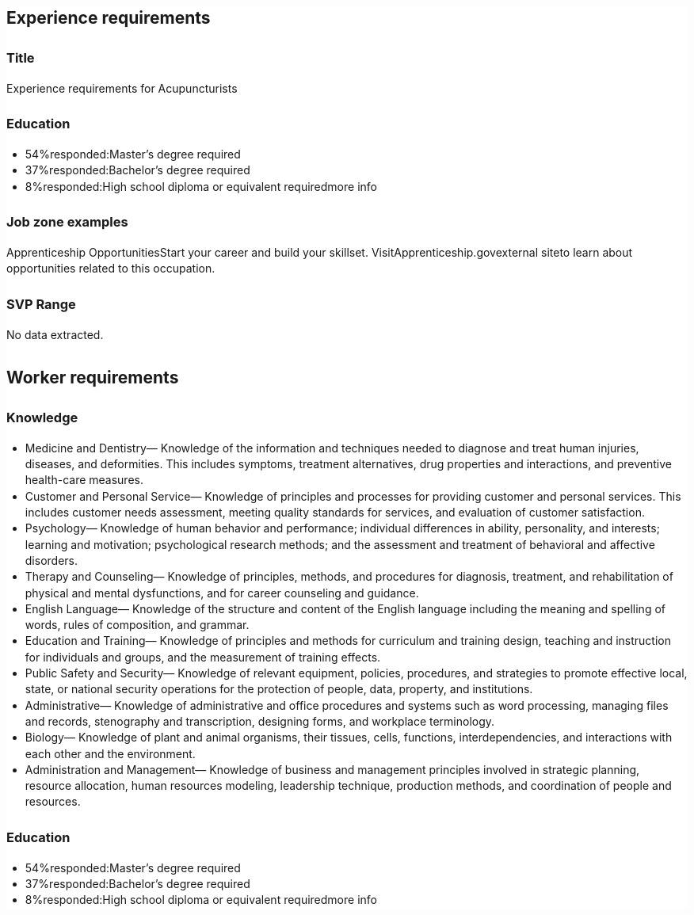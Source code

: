 ## Experience requirements
### Title
Experience requirements for Acupuncturists

### Education
- 54%responded:Master’s degree required
- 37%responded:Bachelor’s degree required
- 8%responded:High school diploma or equivalent requiredmore info

### Job zone examples
Apprenticeship OpportunitiesStart your career and build your skillset. VisitApprenticeship.govexternal siteto learn about opportunities related to this occupation.

### SVP Range
No data extracted.

## Worker requirements
### Knowledge
- Medicine and Dentistry— Knowledge of the information and techniques needed to diagnose and treat human injuries, diseases, and deformities. This includes symptoms, treatment alternatives, drug properties and interactions, and preventive health-care measures.
- Customer and Personal Service— Knowledge of principles and processes for providing customer and personal services. This includes customer needs assessment, meeting quality standards for services, and evaluation of customer satisfaction.
- Psychology— Knowledge of human behavior and performance; individual differences in ability, personality, and interests; learning and motivation; psychological research methods; and the assessment and treatment of behavioral and affective disorders.
- Therapy and Counseling— Knowledge of principles, methods, and procedures for diagnosis, treatment, and rehabilitation of physical and mental dysfunctions, and for career counseling and guidance.
- English Language— Knowledge of the structure and content of the English language including the meaning and spelling of words, rules of composition, and grammar.
- Education and Training— Knowledge of principles and methods for curriculum and training design, teaching and instruction for individuals and groups, and the measurement of training effects.
- Public Safety and Security— Knowledge of relevant equipment, policies, procedures, and strategies to promote effective local, state, or national security operations for the protection of people, data, property, and institutions.
- Administrative— Knowledge of administrative and office procedures and systems such as word processing, managing files and records, stenography and transcription, designing forms, and workplace terminology.
- Biology— Knowledge of plant and animal organisms, their tissues, cells, functions, interdependencies, and interactions with each other and the environment.
- Administration and Management— Knowledge of business and management principles involved in strategic planning, resource allocation, human resources modeling, leadership technique, production methods, and coordination of people and resources.

### Education
- 54%responded:Master’s degree required
- 37%responded:Bachelor’s degree required
- 8%responded:High school diploma or equivalent requiredmore info
